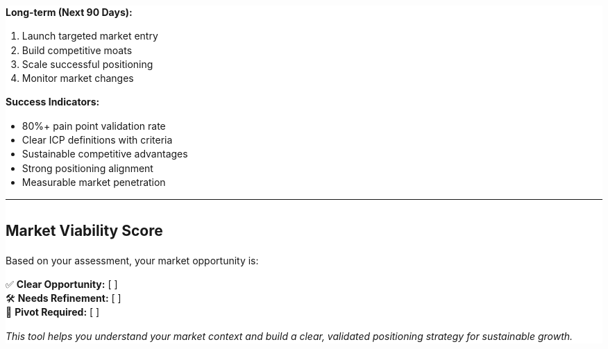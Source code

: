 **Long-term (Next 90 Days):**
1. Launch targeted market entry
2. Build competitive moats
3. Scale successful positioning
4. Monitor market changes

**Success Indicators:**
- 80%+ pain point validation rate
- Clear ICP definitions with criteria
- Sustainable competitive advantages
- Strong positioning alignment
- Measurable market penetration

---

## Market Viability Score

Based on your assessment, your market opportunity is:

✅ **Clear Opportunity:** [ ]  
🛠 **Needs Refinement:** [ ]  
🚧 **Pivot Required:** [ ]

*This tool helps you understand your market context and build a clear, validated positioning strategy for sustainable growth.* 